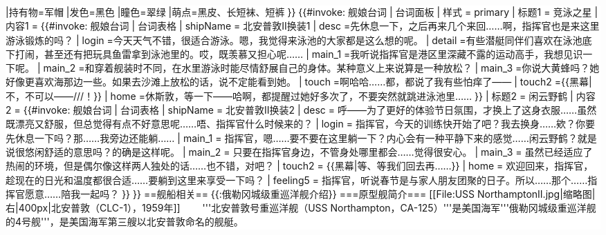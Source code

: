 |持有物=军帽
|发色=黑色
|瞳色=翠绿
|萌点=黑皮、长短袜、短裤
}}
{{#invoke: 舰娘台词 | 台词面板 
| 样式 = primary
| 标题1 = 竞泳之星
| 内容1 = {{#invoke: 舰娘台词 | 台词表格
  | shipName = 北安普敦II换装1
  | desc =先休息一下，之后再来几个来回……啊，指挥官也是来这里游泳锻炼的吗？
  | login =今天天气不错，很适合游泳。嗯，我觉得来泳池的大家都是这么想的呢。
  | detail =有些潜艇同伴们喜欢在泳池底下打闹，甚至还有把玩具鱼雷拿到泳池里的。哎，既羡慕又担心呢……
  | main_1 =我听说指挥官是港区里深藏不露的运动高手，我想见识一下呢。
  | main_2 =和穿着舰装时不同，在水里游泳时能尽情舒展自己的身体。某种意义上来说算是一种放松？
  | main_3 =你说大黄蜂吗？她好像更喜欢海那边一些。如果去沙滩上放松的话，说不定能看到她。
  | touch =啊哈哈……都，都说了我有些怕痒了——
  | touch2 ={{黑幕|不，不可以——///！}}
  | home =休斯敦，等一下——哈啊，都提醒过她好多次了，不要突然就跳进泳池里……
  }}
| 标题2 = 闲云野鹤
| 内容2 = {{#invoke: 舰娘台词 | 台词表格
  | shipName = 北安普敦II换装2
  | desc = 呼——为了更好的体验节日氛围，才换上了这身衣服……虽然既漂亮又舒服，但总觉得有点不好意思呢……唔、指挥官什么时候来的？
  | login = 指挥官，今天的训练快开始了吧？我去换身……欸？你要先休息一下吗？那……我旁边还能躺……
  | main_1 = 指挥官，嗯……要不要在这里躺一下？内心会有一种平静下来的感觉……闲云野鹤？就是说很悠闲舒适的意思吗？的确是这样呢。
  | main_2 = 只要在指挥官身边，不管身处哪里都会……觉得很安心。
  | main_3 = 虽然已经适应了热闹的环境，但是偶尔像这样两人独处的话……也不错，对吧？
  | touch2 = {{黑幕|等、等我们回去再……}}
  | home = 欢迎回来，指挥官，趁现在的日光和温度都很合适……要躺到这里来享受一下吗？
  | feeling5 = 指挥官，听说春节是与家人朋友团聚的日子。所以……那个……指挥官愿意……陪我一起吗？
  }}
}}
==舰船相关==
{{:俄勒冈城级重巡洋舰介绍}}
===原型舰简介===
[[File:USS NorthamptonII.jpg|缩略图|右|400px|北安普敦（CLC-1），1959年]]
　　'''北安普敦号重巡洋舰（USS Northampton，CA-125）'''是美国海军'''俄勒冈城级重巡洋舰的4号舰'''，是美国海军第三艘以北安普敦命名的舰艇。<br>

